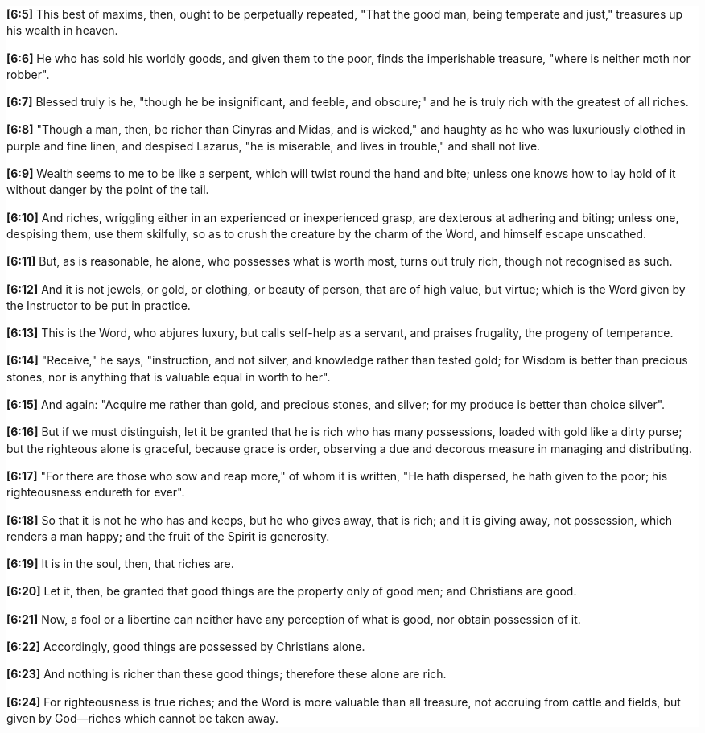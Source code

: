 **[6:5]** This best of maxims, then, ought to be perpetually repeated, "That the good man, being temperate and just," treasures up his wealth in heaven.

**[6:6]** He who has sold his worldly goods, and given them to the poor, finds the imperishable treasure, "where is neither moth nor robber".

**[6:7]** Blessed truly is he, "though he be insignificant, and feeble, and obscure;" and he is truly rich with the greatest of all riches.

**[6:8]** "Though a man, then, be richer than Cinyras and Midas, and is wicked," and haughty as he who was luxuriously clothed in purple and fine linen, and despised Lazarus, "he is miserable, and lives in trouble," and shall not live.

**[6:9]** Wealth seems to me to be like a serpent, which will twist round the hand and bite; unless one knows how to lay hold of it without danger by the point of the tail.

**[6:10]** And riches, wriggling either in an experienced or inexperienced grasp, are dexterous at adhering and biting; unless one, despising them, use them skilfully, so as to crush the creature by the charm of the Word, and himself escape unscathed.

**[6:11]** But, as is reasonable, he alone, who possesses what is worth most, turns out truly rich, though not recognised as such.

**[6:12]** And it is not jewels, or gold, or clothing, or beauty of person, that are of high value, but virtue; which is the Word given by the Instructor to be put in practice.

**[6:13]** This is the Word, who abjures luxury, but calls self-help as a servant, and praises frugality, the progeny of temperance.

**[6:14]** "Receive," he says, "instruction, and not silver, and knowledge rather than tested gold; for Wisdom is better than precious stones, nor is anything that is valuable equal in worth to her".

**[6:15]** And again: "Acquire me rather than gold, and precious stones, and silver; for my produce is better than choice silver".

**[6:16]** But if we must distinguish, let it be granted that he is rich who has many possessions, loaded with gold like a dirty purse; but the righteous alone is graceful, because grace is order, observing a due and decorous measure in managing and distributing.

**[6:17]** "For there are those who sow and reap more," of whom it is written, "He hath dispersed, he hath given to the poor; his righteousness endureth for ever".

**[6:18]** So that it is not he who has and keeps, but he who gives away, that is rich; and it is giving away, not possession, which renders a man happy; and the fruit of the Spirit is generosity.

**[6:19]** It is in the soul, then, that riches are.

**[6:20]** Let it, then, be granted that good things are the property only of good men; and Christians are good.

**[6:21]** Now, a fool or a libertine can neither have any perception of what is good, nor obtain possession of it.

**[6:22]** Accordingly, good things are possessed by Christians alone.

**[6:23]** And nothing is richer than these good things; therefore these alone are rich.

**[6:24]** For righteousness is true riches; and the Word is more valuable than all treasure, not accruing from cattle and fields, but given by God—riches which cannot be taken away.

